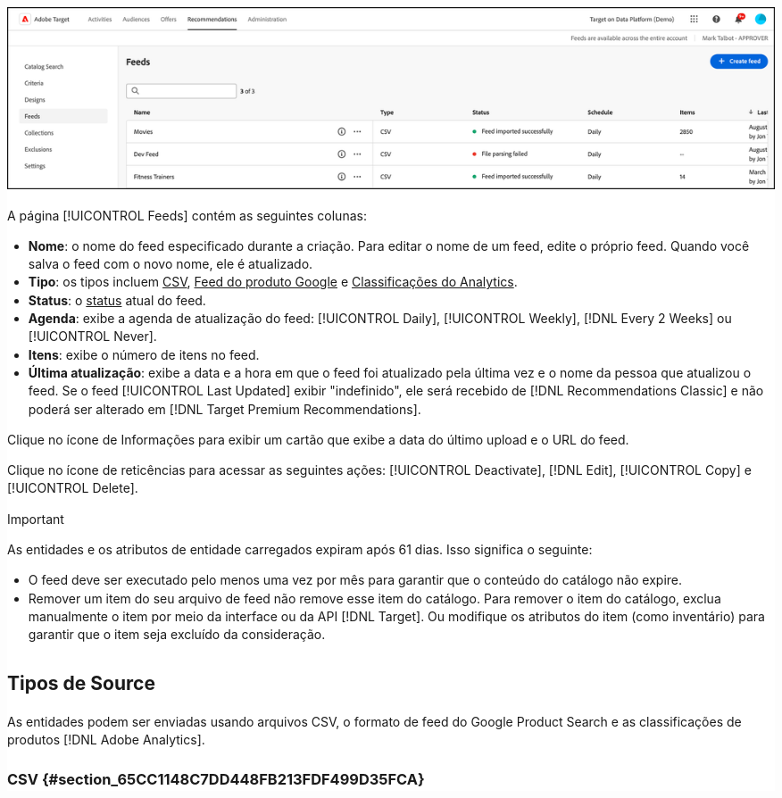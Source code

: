 ![Página de feeds](/help/main/c-recommendations/c-products/assets/feeds-page.png)

A página [!UICONTROL Feeds] contém as seguintes colunas:

* **Nome**: o nome do feed especificado durante a criação. Para editar o nome de um feed, edite o próprio feed. Quando você salva o feed com o novo nome, ele é atualizado.
* **Tipo**: os tipos incluem [CSV](/help/main/c-recommendations/c-products/feeds.md#section_65CC1148C7DD448FB213FDF499D35FCA), [Feed do produto Google](/help/main/c-recommendations/c-products/feeds.md#section_8EFA98B5BC064140B3F74534AA93AFFF) e [Classificações do Analytics](/help/main/c-recommendations/c-products/feeds.md#section_79E430D2C75443BEBC9AA0916A337E0A).
* **Status**: o [status](/help/main/c-recommendations/c-products/feeds.md#concept_E475986720D1400999868B3DFD14A7A0) atual do feed.
* **Agenda**: exibe a agenda de atualização do feed: [!UICONTROL Daily], [!UICONTROL Weekly], [!DNL Every 2 Weeks] ou [!UICONTROL Never].
* **Itens**: exibe o número de itens no feed.
* **Última atualização**: exibe a data e a hora em que o feed foi atualizado pela última vez e o nome da pessoa que atualizou o feed. Se o feed [!UICONTROL Last Updated] exibir &quot;indefinido&quot;, ele será recebido de [!DNL Recommendations Classic] e não poderá ser alterado em [!DNL Target Premium Recommendations].

Clique no ícone de Informações para exibir um cartão que exibe a data do último upload e o URL do feed.

Clique no ícone de reticências para acessar as seguintes ações: [!UICONTROL Deactivate], [!DNL Edit], [!UICONTROL Copy] e [!UICONTROL Delete].

>[!IMPORTANT]
>
>As entidades e os atributos de entidade carregados expiram após 61 dias. Isso significa o seguinte:
>
>* O feed deve ser executado pelo menos uma vez por mês para garantir que o conteúdo do catálogo não expire.
>* Remover um item do seu arquivo de feed não remove esse item do catálogo. Para remover o item do catálogo, exclua manualmente o item por meio da interface ou da API [!DNL Target]. Ou modifique os atributos do item (como inventário) para garantir que o item seja excluído da consideração.

## Tipos de Source

As entidades podem ser enviadas usando arquivos CSV, o formato de feed do Google Product Search e as classificações de produtos [!DNL Adobe Analytics].

### CSV {#section_65CC1148C7DD448FB213FDF499D35FCA}
